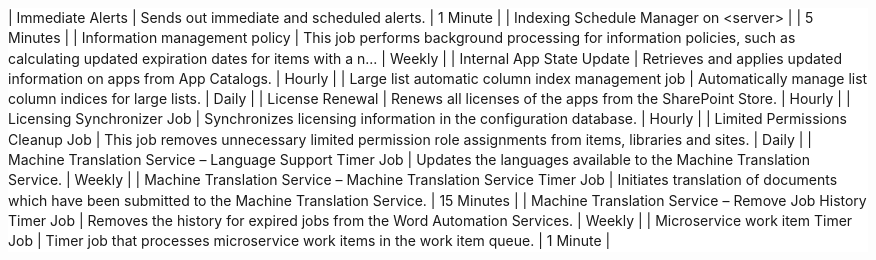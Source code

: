 | Immediate Alerts                                                                                                                           | Sends out immediate and scheduled alerts.                                                                                                                                                                                                                                                                                           | 1 Minute             |
| Indexing Schedule Manager on \<server\>                                                                                                    |                                                                                                                                                                                                                                                                                                                                     | 5 Minutes            |
| Information management policy                                                                                                              | This job performs background processing for information policies, such as calculating updated expiration dates for items with a n...                                                                                                                                                                                                | Weekly               |
| Internal App State Update                                                                                                                  | Retrieves and applies updated information on apps from App Catalogs.                                                                                                                                                                                                                                                                | Hourly               |
| Large list automatic column index management job                                                                                           | Automatically manage list column indices for large lists.                                                                                                                                                                                                                                                                           | Daily                |
| License Renewal                                                                                                                            | Renews all licenses of the apps from the SharePoint Store.                                                                                                                                                                                                                                                                          | Hourly               |
| Licensing Synchronizer Job                                                                                                                 | Synchronizes licensing information in the configuration database.                                                                                                                                                                                                                                                                   | Hourly               |
| Limited Permissions Cleanup Job                                                                                                            | This job removes unnecessary limited permission role assignments from items, libraries and sites.                                                                                                                                                                                                                                   | Daily                |
| Machine Translation Service – Language Support Timer Job                                                                                   | Updates the languages available to the Machine Translation Service.                                                                                                                                                                                                                                                                 | Weekly               |
| Machine Translation Service – Machine Translation Service Timer Job                                                                        | Initiates translation of documents which have been submitted to the Machine Translation Service.                                                                                                                                                                                                                                    | 15 Minutes           |
| Machine Translation Service – Remove Job History Timer Job                                                                                 | Removes the history for expired jobs from the Word Automation Services.                                                                                                                                                                                                                                                             | Weekly               |
| Microservice work item Timer Job                                                                                                           | Timer job that processes microservice work items in the work item queue.                                                                                                                                                                                                                                                            | 1 Minute             |